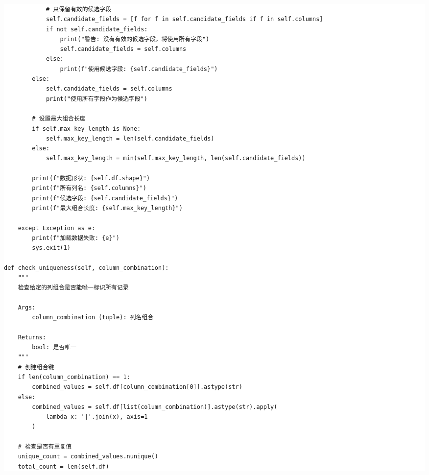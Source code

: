                 # 只保留有效的候选字段
                self.candidate_fields = [f for f in self.candidate_fields if f in self.columns]
                if not self.candidate_fields:
                    print("警告: 没有有效的候选字段，将使用所有字段")
                    self.candidate_fields = self.columns
                else:
                    print(f"使用候选字段: {self.candidate_fields}")
            else:
                self.candidate_fields = self.columns
                print("使用所有字段作为候选字段")
            
            # 设置最大组合长度
            if self.max_key_length is None:
                self.max_key_length = len(self.candidate_fields)
            else:
                self.max_key_length = min(self.max_key_length, len(self.candidate_fields))
            
            print(f"数据形状: {self.df.shape}")
            print(f"所有列名: {self.columns}")
            print(f"候选字段: {self.candidate_fields}")
            print(f"最大组合长度: {self.max_key_length}")
            
        except Exception as e:
            print(f"加载数据失败: {e}")
            sys.exit(1)
    
    def check_uniqueness(self, column_combination):
        """
        检查给定的列组合是否能唯一标识所有记录
        
        Args:
            column_combination (tuple): 列名组合
            
        Returns:
            bool: 是否唯一
        """
        # 创建组合键
        if len(column_combination) == 1:
            combined_values = self.df[column_combination[0]].astype(str)
        else:
            combined_values = self.df[list(column_combination)].astype(str).apply(
                lambda x: '|'.join(x), axis=1
            )
        
        # 检查是否有重复值
        unique_count = combined_values.nunique()
        total_count = len(self.df)
        